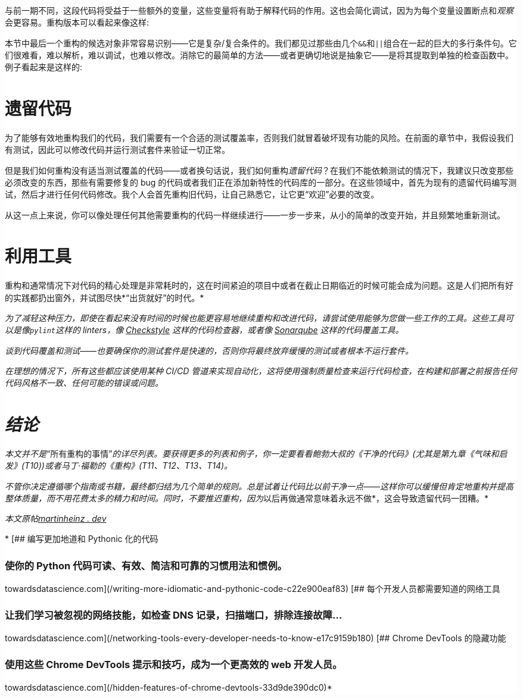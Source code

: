 与前一期不同，这段代码将受益于一些额外的变量，这些变量将有助于解释代码的作用。这也会简化调试，因为为每个变量设置断点和*观察*会更容易。重构版本可以看起来像这样:

本节中最后一个重构的候选对象非常容易识别——它是复杂/复合条件的。我们都见过那些由几个`&&`和`||`组合在一起的巨大的多行条件句。它们很难看，难以解析，难以调试，也难以修改。消除它的最简单的方法——或者更确切地说是抽象它——是将其提取到单独的检查函数中。例子看起来是这样的:

# 遗留代码

为了能够有效地重构我们的代码，我们需要有一个合适的测试覆盖率，否则我们就冒着破坏现有功能的风险。在前面的章节中，我假设我们有测试，因此可以修改代码并运行测试套件来验证一切正常。

但是我们如何重构没有适当测试覆盖的代码——或者换句话说，我们如何重构*遗留代码*？在我们不能依赖测试的情况下，我建议只改变那些必须改变的东西，那些有需要修复的 bug 的代码或者我们正在添加新特性的代码库的一部分。在这些领域中，首先为现有的遗留代码编写测试，然后才进行任何代码修改。我个人会首先重构旧代码，让自己熟悉它，让它更“欢迎”必要的改变。

从这一点上来说，你可以像处理任何其他需要重构的代码一样继续进行——一步一步来，从小的简单的改变开始，并且频繁地重新测试。

# 利用工具

重构和通常情况下对代码的精心处理是非常耗时的，这在时间紧迫的项目中或者在截止日期临近的时候可能会成为问题。这是人们把所有好的实践都扔出窗外，并试图尽快*“出货就好”的时代。*

*为了减轻这种压力，即使在看起来没有时间的时候也能更容易地继续重构和改进代码，请尝试使用能够为您做一些工作的工具。这些工具可以是像`pylint`这样的 linters，像 [Checkstyle](https://checkstyle.sourceforge.io/) 这样的代码检查器，或者像 [Sonarqube](https://www.sonarqube.org/) 这样的代码覆盖工具。*

*谈到代码覆盖和测试——也要确保你的测试套件是快速的，否则你将最终放弃缓慢的测试或者根本不运行套件。*

*在理想的情况下，所有这些都应该使用某种 CI/CD 管道来实现自动化，这将使用强制质量检查来运行代码检查，在构建和部署之前报告任何代码风格不一致、任何可能的错误或问题。*

# *结论*

*本文并不是*“所有重构的事情”*的详尽列表。要获得更多的列表和例子，你一定要看看鲍勃大叔的《干净的代码》(尤其是第九章《气味和启发》(T10))或者马丁·福勒的《重构》(T11、T12、T13、T14)。*

*不管你决定遵循哪个指南或书籍，最终都归结为几个简单的规则。总是试着让代码比以前干净一点——这样你可以缓慢但肯定地重构并提高整体质量，而不用花费太多的精力和时间。同时，不要推迟重构，因为*以后再做通常意味着永远不做*，这会导致遗留代码一团糟。*

**本文原帖*[*martinheinz . dev*](https://martinheinz.dev/blog/40?utm_source=tds&utm_medium=referral&utm_campaign=blog_post_40)*

*[](/writing-more-idiomatic-and-pythonic-code-c22e900eaf83) [## 编写更加地道和 Pythonic 化的代码

### 使你的 Python 代码可读、有效、简洁和可靠的习惯用法和惯例。

towardsdatascience.com](/writing-more-idiomatic-and-pythonic-code-c22e900eaf83) [](/networking-tools-every-developer-needs-to-know-e17c9159b180) [## 每个开发人员都需要知道的网络工具

### 让我们学习被忽视的网络技能，如检查 DNS 记录，扫描端口，排除连接故障…

towardsdatascience.com](/networking-tools-every-developer-needs-to-know-e17c9159b180) [](/hidden-features-of-chrome-devtools-33d9de390dc0) [## Chrome DevTools 的隐藏功能

### 使用这些 Chrome DevTools 提示和技巧，成为一个更高效的 web 开发人员。

towardsdatascience.com](/hidden-features-of-chrome-devtools-33d9de390dc0)*